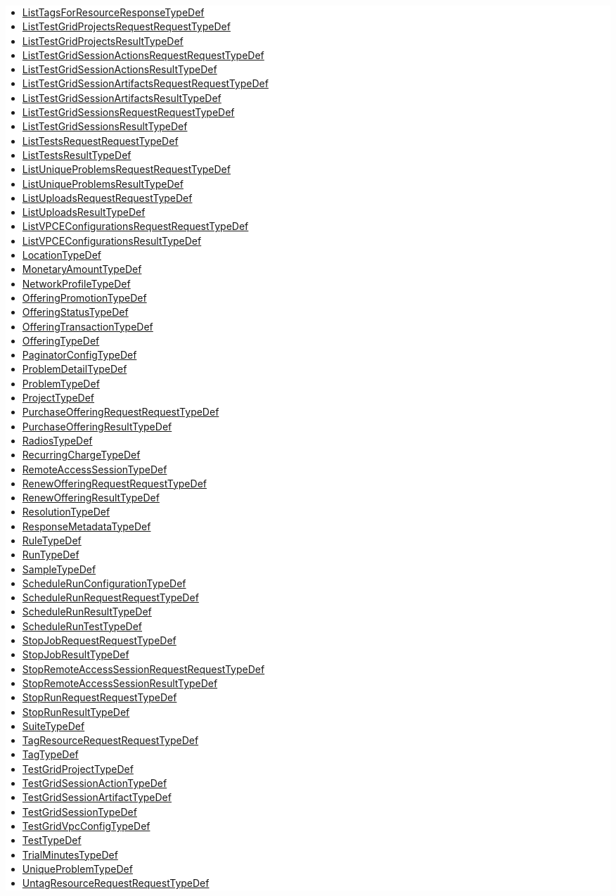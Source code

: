   - [ListTagsForResourceResponseTypeDef](#listtagsforresourceresponsetypedef)
  - [ListTestGridProjectsRequestRequestTypeDef](#listtestgridprojectsrequestrequesttypedef)
  - [ListTestGridProjectsResultTypeDef](#listtestgridprojectsresulttypedef)
  - [ListTestGridSessionActionsRequestRequestTypeDef](#listtestgridsessionactionsrequestrequesttypedef)
  - [ListTestGridSessionActionsResultTypeDef](#listtestgridsessionactionsresulttypedef)
  - [ListTestGridSessionArtifactsRequestRequestTypeDef](#listtestgridsessionartifactsrequestrequesttypedef)
  - [ListTestGridSessionArtifactsResultTypeDef](#listtestgridsessionartifactsresulttypedef)
  - [ListTestGridSessionsRequestRequestTypeDef](#listtestgridsessionsrequestrequesttypedef)
  - [ListTestGridSessionsResultTypeDef](#listtestgridsessionsresulttypedef)
  - [ListTestsRequestRequestTypeDef](#listtestsrequestrequesttypedef)
  - [ListTestsResultTypeDef](#listtestsresulttypedef)
  - [ListUniqueProblemsRequestRequestTypeDef](#listuniqueproblemsrequestrequesttypedef)
  - [ListUniqueProblemsResultTypeDef](#listuniqueproblemsresulttypedef)
  - [ListUploadsRequestRequestTypeDef](#listuploadsrequestrequesttypedef)
  - [ListUploadsResultTypeDef](#listuploadsresulttypedef)
  - [ListVPCEConfigurationsRequestRequestTypeDef](#listvpceconfigurationsrequestrequesttypedef)
  - [ListVPCEConfigurationsResultTypeDef](#listvpceconfigurationsresulttypedef)
  - [LocationTypeDef](#locationtypedef)
  - [MonetaryAmountTypeDef](#monetaryamounttypedef)
  - [NetworkProfileTypeDef](#networkprofiletypedef)
  - [OfferingPromotionTypeDef](#offeringpromotiontypedef)
  - [OfferingStatusTypeDef](#offeringstatustypedef)
  - [OfferingTransactionTypeDef](#offeringtransactiontypedef)
  - [OfferingTypeDef](#offeringtypedef)
  - [PaginatorConfigTypeDef](#paginatorconfigtypedef)
  - [ProblemDetailTypeDef](#problemdetailtypedef)
  - [ProblemTypeDef](#problemtypedef)
  - [ProjectTypeDef](#projecttypedef)
  - [PurchaseOfferingRequestRequestTypeDef](#purchaseofferingrequestrequesttypedef)
  - [PurchaseOfferingResultTypeDef](#purchaseofferingresulttypedef)
  - [RadiosTypeDef](#radiostypedef)
  - [RecurringChargeTypeDef](#recurringchargetypedef)
  - [RemoteAccessSessionTypeDef](#remoteaccesssessiontypedef)
  - [RenewOfferingRequestRequestTypeDef](#renewofferingrequestrequesttypedef)
  - [RenewOfferingResultTypeDef](#renewofferingresulttypedef)
  - [ResolutionTypeDef](#resolutiontypedef)
  - [ResponseMetadataTypeDef](#responsemetadatatypedef)
  - [RuleTypeDef](#ruletypedef)
  - [RunTypeDef](#runtypedef)
  - [SampleTypeDef](#sampletypedef)
  - [ScheduleRunConfigurationTypeDef](#schedulerunconfigurationtypedef)
  - [ScheduleRunRequestRequestTypeDef](#schedulerunrequestrequesttypedef)
  - [ScheduleRunResultTypeDef](#schedulerunresulttypedef)
  - [ScheduleRunTestTypeDef](#scheduleruntesttypedef)
  - [StopJobRequestRequestTypeDef](#stopjobrequestrequesttypedef)
  - [StopJobResultTypeDef](#stopjobresulttypedef)
  - [StopRemoteAccessSessionRequestRequestTypeDef](#stopremoteaccesssessionrequestrequesttypedef)
  - [StopRemoteAccessSessionResultTypeDef](#stopremoteaccesssessionresulttypedef)
  - [StopRunRequestRequestTypeDef](#stoprunrequestrequesttypedef)
  - [StopRunResultTypeDef](#stoprunresulttypedef)
  - [SuiteTypeDef](#suitetypedef)
  - [TagResourceRequestRequestTypeDef](#tagresourcerequestrequesttypedef)
  - [TagTypeDef](#tagtypedef)
  - [TestGridProjectTypeDef](#testgridprojecttypedef)
  - [TestGridSessionActionTypeDef](#testgridsessionactiontypedef)
  - [TestGridSessionArtifactTypeDef](#testgridsessionartifacttypedef)
  - [TestGridSessionTypeDef](#testgridsessiontypedef)
  - [TestGridVpcConfigTypeDef](#testgridvpcconfigtypedef)
  - [TestTypeDef](#testtypedef)
  - [TrialMinutesTypeDef](#trialminutestypedef)
  - [UniqueProblemTypeDef](#uniqueproblemtypedef)
  - [UntagResourceRequestRequestTypeDef](#untagresourcerequestrequesttypedef)